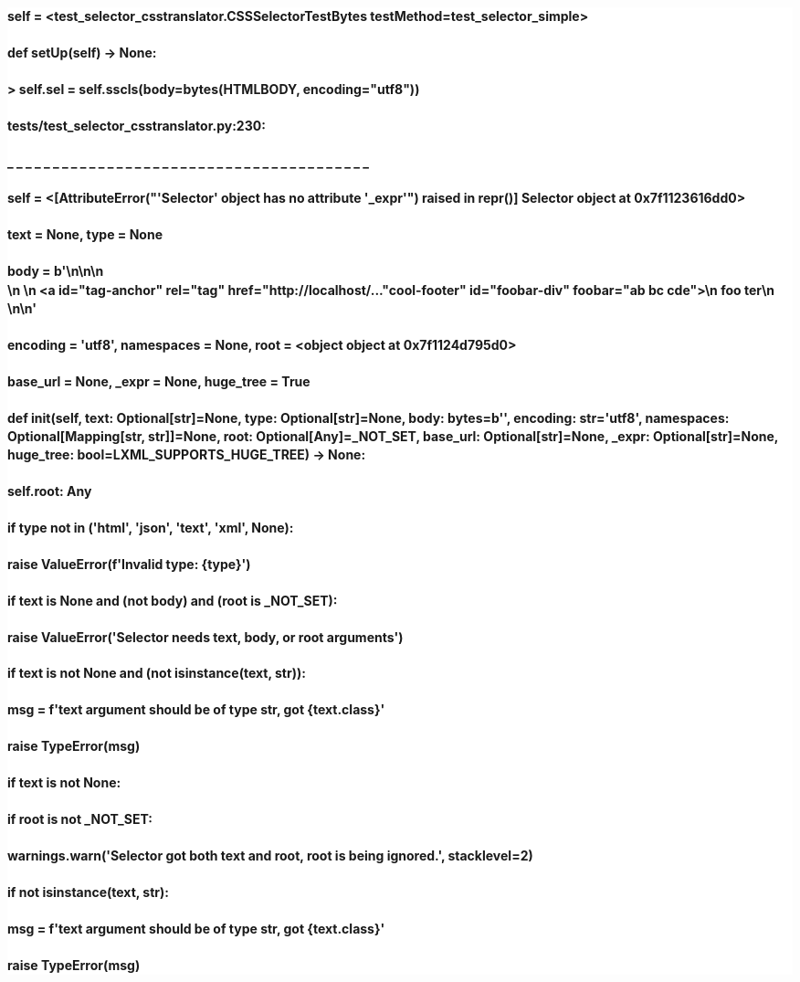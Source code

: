 #### self = <test_selector_csstranslator.CSSSelectorTestBytes testMethod=test_selector_simple>  
####   
####     def setUp(self) -> None:  
#### >       self.sel = self.sscls(body=bytes(HTMLBODY, encoding="utf8"))  
####   
#### tests/test_selector_csstranslator.py:230:   
#### _ _ _ _ _ _ _ _ _ _ _ _ _ _ _ _ _ _ _ _ _ _ _ _ _ _ _ _ _ _ _ _ _ _ _ _ _ _ _ _   
####   
#### self = <[AttributeError("'Selector' object has no attribute '_expr'") raised in repr()] Selector object at 0x7f1123616dd0>  
#### text = None, type = None  
#### body = b'\n<html>\n<body>\n<div>\n <a id="name-anchor" name="foo"></a>\n <a id="tag-anchor" rel="tag" href="http://localhost/..."cool-footer" id="foobar-div" foobar="ab bc cde">\n    <span id="foobar-span">foo ter</span>\n</div>\n</body></html>\n'  
#### encoding = 'utf8', namespaces = None, root = <object object at 0x7f1124d795d0>  
#### base_url = None, _expr = None, huge_tree = True  
####   
####     def __init__(self, text: Optional[str]=None, type: Optional[str]=None, body: bytes=b'', encoding: str='utf8', namespaces: Optional[Mapping[str, str]]=None, root: Optional[Any]=_NOT_SET, base_url: Optional[str]=None, _expr: Optional[str]=None, huge_tree: bool=LXML_SUPPORTS_HUGE_TREE) -> None:  
####         self.root: Any  
####         if type not in ('html', 'json', 'text', 'xml', None):  
####             raise ValueError(f'Invalid type: {type}')  
####         if text is None and (not body) and (root is _NOT_SET):  
####             raise ValueError('Selector needs text, body, or root arguments')  
####         if text is not None and (not isinstance(text, str)):  
####             msg = f'text argument should be of type str, got {text.__class__}'  
####             raise TypeError(msg)  
####         if text is not None:  
####             if root is not _NOT_SET:  
####                 warnings.warn('Selector got both text and root, root is being ignored.', stacklevel=2)  
####             if not isinstance(text, str):  
####                 msg = f'text argument should be of type str, got {text.__class__}'  
####                 raise TypeError(msg)  